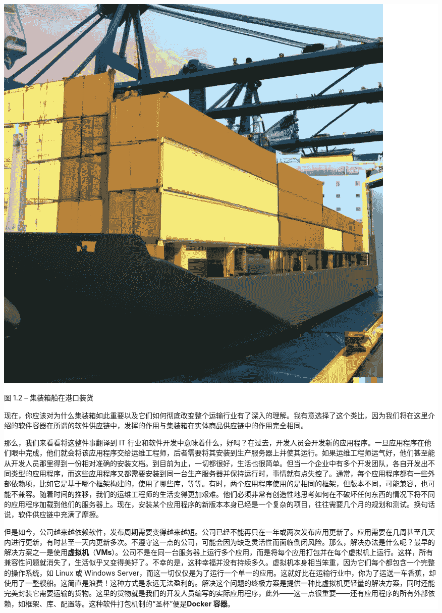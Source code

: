 ![图 1.2 – 集装箱船在港口装货](img/B19199_01_2.jpg)

图 1.2 – 集装箱船在港口装货

现在，你应该对为什么集装箱如此重要以及它们如何彻底改变整个运输行业有了深入的理解。我有意选择了这个类比，因为我们将在这里介绍的软件容器在所谓的软件供应链中，发挥的作用与集装箱在实体商品供应链中的作用完全相同。

那么，我们来看看将这整件事翻译到 IT 行业和软件开发中意味着什么，好吗？在过去，开发人员会开发新的应用程序。一旦应用程序在他们眼中完成，他们就会将该应用程序交给运维工程师，后者需要将其安装到生产服务器上并使其运行。如果运维工程师运气好，他们甚至能从开发人员那里得到一份相对准确的安装文档。到目前为止，一切都很好，生活也很简单。但当一个企业中有多个开发团队，各自开发出不同类型的应用程序，而这些应用程序又都需要安装到同一台生产服务器并保持运行时，事情就有点失控了。通常，每个应用程序都有一些外部依赖项，比如它是基于哪个框架构建的，使用了哪些库，等等。有时，两个应用程序使用的是相同的框架，但版本不同，可能兼容，也可能不兼容。随着时间的推移，我们的运维工程师的生活变得更加艰难。他们必须非常有创造性地思考如何在不破坏任何东西的情况下将不同的应用程序加载到他们的服务器上。现在，安装某个应用程序的新版本本身已经是一个复杂的项目，往往需要几个月的规划和测试。换句话说，软件供应链中充满了摩擦。

但是如今，公司越来越依赖软件，发布周期需要变得越来越短。公司已经不能再只在一年或两次发布应用更新了。应用需要在几周甚至几天内进行更新，有时甚至一天内更新多次。不遵守这一点的公司，可能会因为缺乏灵活性而面临倒闭风险。那么，解决办法是什么呢？最早的解决方案之一是使用**虚拟机**（**VMs**）。公司不是在同一台服务器上运行多个应用，而是将每个应用打包并在每个虚拟机上运行。这样，所有兼容性问题就消失了，生活似乎又变得美好了。不幸的是，这种幸福并没有持续多久。虚拟机本身相当笨重，因为它们每个都包含一个完整的操作系统，如 Linux 或 Windows Server，而这一切仅仅是为了运行一个单一的应用。这就好比在运输行业中，你为了运送一车香蕉，却使用了一整艘船。这简直是浪费！这种方式是永远无法盈利的。解决这个问题的终极方案是提供一种比虚拟机更轻量的解决方案，同时还能完美封装它需要运输的货物。这里的货物就是我们的开发人员编写的实际应用程序，此外——这一点很重要——还有应用程序的所有外部依赖，如框架、库、配置等。这种软件打包机制的“圣杯”便是**Docker 容器**。
